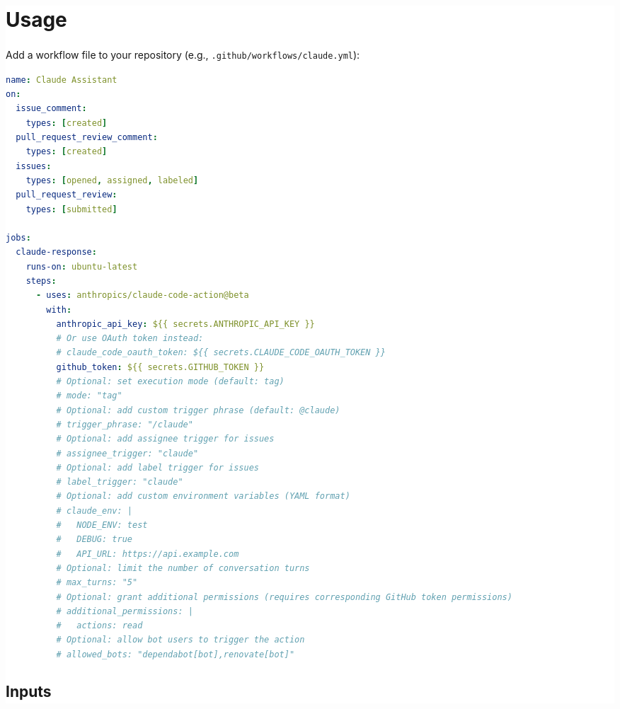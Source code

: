 # Usage

Add a workflow file to your repository (e.g., `.github/workflows/claude.yml`):

```yaml
name: Claude Assistant
on:
  issue_comment:
    types: [created]
  pull_request_review_comment:
    types: [created]
  issues:
    types: [opened, assigned, labeled]
  pull_request_review:
    types: [submitted]

jobs:
  claude-response:
    runs-on: ubuntu-latest
    steps:
      - uses: anthropics/claude-code-action@beta
        with:
          anthropic_api_key: ${{ secrets.ANTHROPIC_API_KEY }}
          # Or use OAuth token instead:
          # claude_code_oauth_token: ${{ secrets.CLAUDE_CODE_OAUTH_TOKEN }}
          github_token: ${{ secrets.GITHUB_TOKEN }}
          # Optional: set execution mode (default: tag)
          # mode: "tag"
          # Optional: add custom trigger phrase (default: @claude)
          # trigger_phrase: "/claude"
          # Optional: add assignee trigger for issues
          # assignee_trigger: "claude"
          # Optional: add label trigger for issues
          # label_trigger: "claude"
          # Optional: add custom environment variables (YAML format)
          # claude_env: |
          #   NODE_ENV: test
          #   DEBUG: true
          #   API_URL: https://api.example.com
          # Optional: limit the number of conversation turns
          # max_turns: "5"
          # Optional: grant additional permissions (requires corresponding GitHub token permissions)
          # additional_permissions: |
          #   actions: read
          # Optional: allow bot users to trigger the action
          # allowed_bots: "dependabot[bot],renovate[bot]"
```

## Inputs
